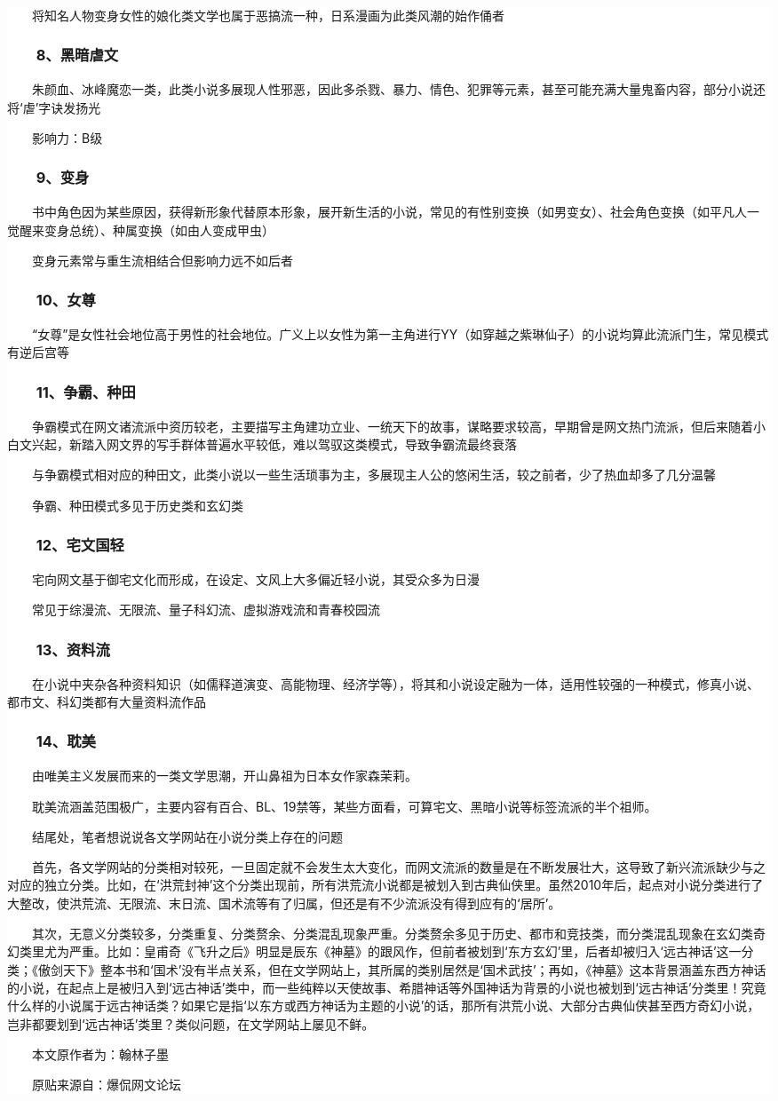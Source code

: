 　　将知名人物变身女性的娘化类文学也属于恶搞流一种，日系漫画为此类风潮的始作俑者

### 　　**8、黑暗虐文**

　　朱颜血、冰峰魔恋一类，此类小说多展现人性邪恶，因此多杀戮、暴力、情色、犯罪等元素，甚至可能充满大量鬼畜内容，部分小说还将‘虐’字诀发扬光

　　影响力：B级

### 　　**9、变身**

　　书中角色因为某些原因，获得新形象代替原本形象，展开新生活的小说，常见的有性别变换（如男变女）、社会角色变换（如平凡人一觉醒来变身总统）、种属变换（如由人变成甲虫）

　　变身元素常与重生流相结合但影响力远不如后者

### 　　**10、女尊**

　　“女尊”是女性社会地位高于男性的社会地位。广义上以女性为第一主角进行YY（如穿越之紫琳仙子）的小说均算此流派门生，常见模式有逆后宫等

### 　　**11、争霸、种田**

　　争霸模式在网文诸流派中资历较老，主要描写主角建功立业、一统天下的故事，谋略要求较高，早期曾是网文热门流派，但后来随着小白文兴起，新踏入网文界的写手群体普遍水平较低，难以驾驭这类模式，导致争霸流最终衰落

　　与争霸模式相对应的种田文，此类小说以一些生活琐事为主，多展现主人公的悠闲生活，较之前者，少了热血却多了几分温馨

　　争霸、种田模式多见于历史类和玄幻类

### 　　**12、宅文国轻**

　　宅向网文基于御宅文化而形成，在设定、文风上大多偏近轻小说，其受众多为日漫

　　常见于综漫流、无限流、量子科幻流、虚拟游戏流和青春校园流

### 　　**13、资料流**

　　在小说中夹杂各种资料知识（如儒释道演变、高能物理、经济学等），将其和小说设定融为一体，适用性较强的一种模式，修真小说、都市文、科幻类都有大量资料流作品

### 　　**14、耽美**

　　由唯美主义发展而来的一类文学思潮，开山鼻祖为日本女作家森茉莉。

　　耽美流涵盖范围极广，主要内容有百合、BL、19禁等，某些方面看，可算宅文、黑暗小说等标签流派的半个祖师。

　　结尾处，笔者想说说各文学网站在小说分类上存在的问题

　　首先，各文学网站的分类相对较死，一旦固定就不会发生太大变化，而网文流派的数量是在不断发展壮大，这导致了新兴流派缺少与之对应的独立分类。比如，在‘洪荒封神’这个分类出现前，所有洪荒流小说都是被划入到古典仙侠里。虽然2010年后，起点对小说分类进行了大整改，使洪荒流、无限流、末日流、国术流等有了归属，但还是有不少流派没有得到应有的‘居所’。

　　其次，无意义分类较多，分类重复、分类赘余、分类混乱现象严重。分类赘余多见于历史、都市和竞技类，而分类混乱现象在玄幻类奇幻类里尤为严重。比如：皇甫奇《飞升之后》明显是辰东《神墓》的跟风作，但前者被划到‘东方玄幻’里，后者却被归入‘远古神话’这一分类；《傲剑天下》整本书和‘国术’没有半点关系，但在文学网站上，其所属的类别居然是‘国术武技’；再如，《神墓》这本背景涵盖东西方神话的小说，在起点上是被归入到‘远古神话’类中，而一些纯粹以天使故事、希腊神话等外国神话为背景的小说也被划到‘远古神话’分类里！究竟什么样的小说属于远古神话类？如果它是指‘以东方或西方神话为主题的小说’的话，那所有洪荒小说、大部分古典仙侠甚至西方奇幻小说，岂非都要划到‘远古神话’类里？类似问题，在文学网站上屡见不鲜。

　　本文原作者为：翰林子墨

　　原贴来源自：爆侃网文论坛